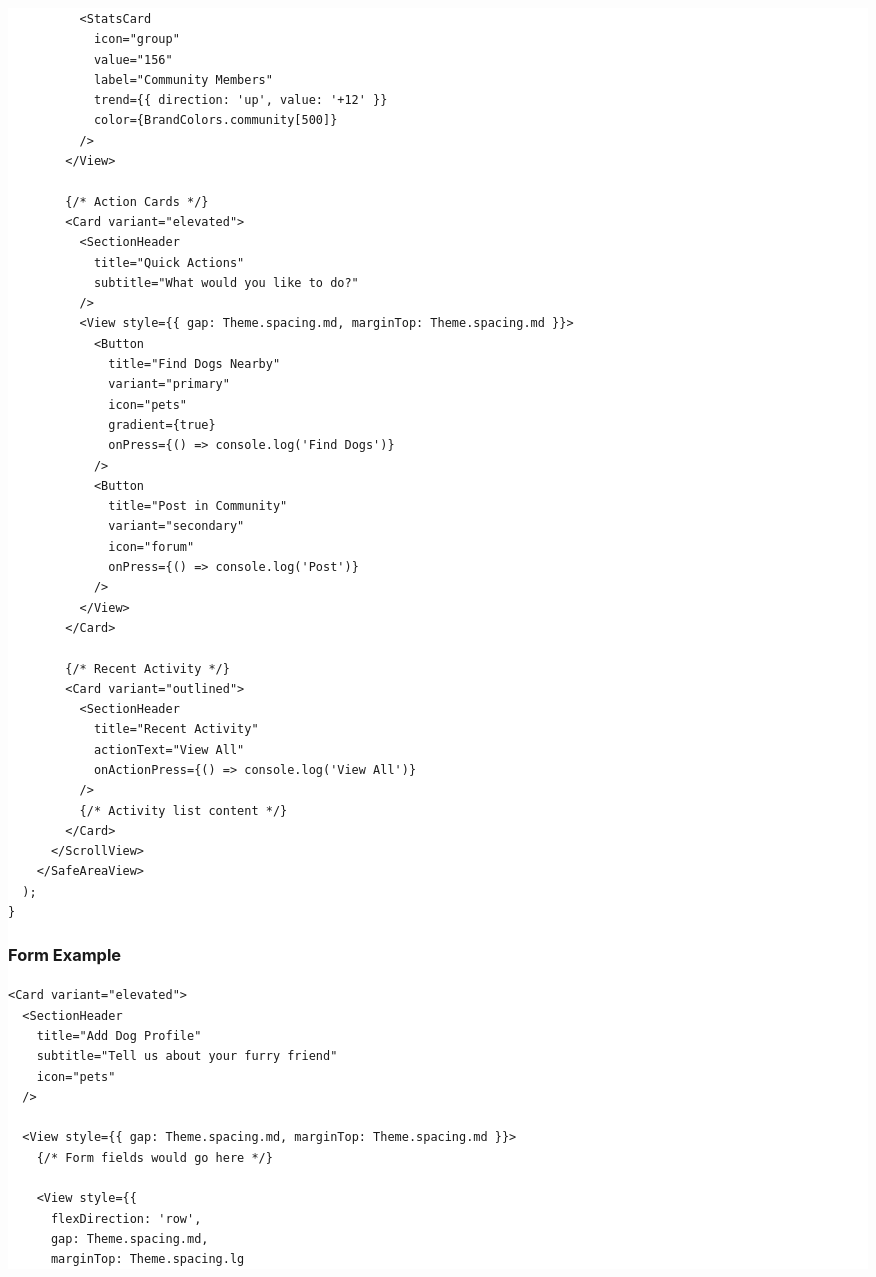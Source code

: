 ```tsx
          <StatsCard
            icon="group"
            value="156"
            label="Community Members"
            trend={{ direction: 'up', value: '+12' }}
            color={BrandColors.community[500]}
          />
        </View>

        {/* Action Cards */}
        <Card variant="elevated">
          <SectionHeader
            title="Quick Actions"
            subtitle="What would you like to do?"
          />
          <View style={{ gap: Theme.spacing.md, marginTop: Theme.spacing.md }}>
            <Button
              title="Find Dogs Nearby"
              variant="primary"
              icon="pets"
              gradient={true}
              onPress={() => console.log('Find Dogs')}
            />
            <Button
              title="Post in Community"
              variant="secondary"
              icon="forum"
              onPress={() => console.log('Post')}
            />
          </View>
        </Card>

        {/* Recent Activity */}
        <Card variant="outlined">
          <SectionHeader
            title="Recent Activity"
            actionText="View All"
            onActionPress={() => console.log('View All')}
          />
          {/* Activity list content */}
        </Card>
      </ScrollView>
    </SafeAreaView>
  );
}
```

### **Form Example**
```tsx
<Card variant="elevated">
  <SectionHeader
    title="Add Dog Profile"
    subtitle="Tell us about your furry friend"
    icon="pets"
  />
  
  <View style={{ gap: Theme.spacing.md, marginTop: Theme.spacing.md }}>
    {/* Form fields would go here */}
    
    <View style={{ 
      flexDirection: 'row', 
      gap: Theme.spacing.md,
      marginTop: Theme.spacing.lg
```